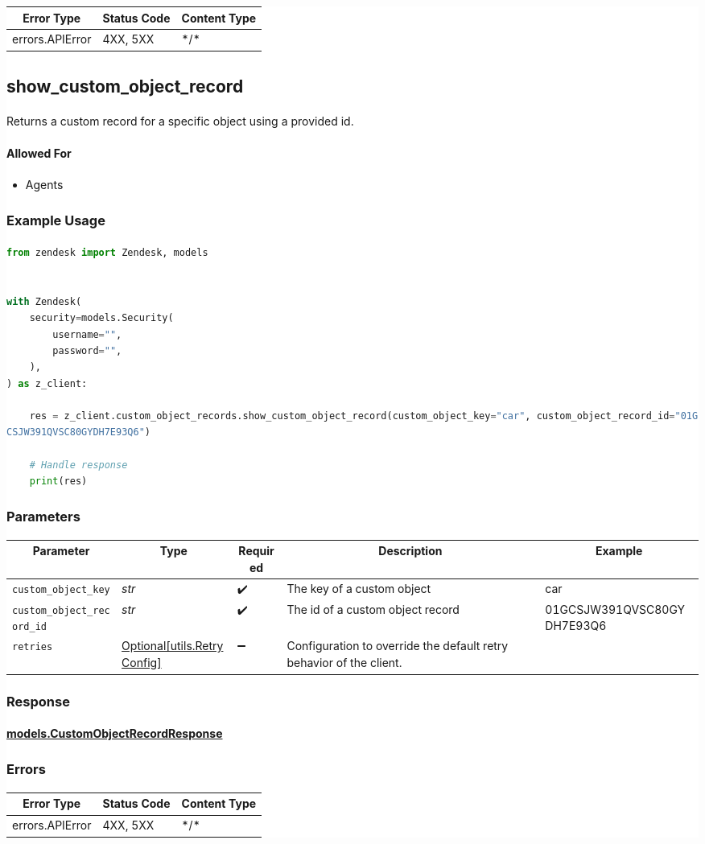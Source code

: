 | Error Type      | Status Code     | Content Type    |
| --------------- | --------------- | --------------- |
| errors.APIError | 4XX, 5XX        | \*/\*           |

## show_custom_object_record

Returns a custom record for a specific object using a provided id.
#### Allowed For
* Agents


### Example Usage

```python
from zendesk import Zendesk, models


with Zendesk(
    security=models.Security(
        username="",
        password="",
    ),
) as z_client:

    res = z_client.custom_object_records.show_custom_object_record(custom_object_key="car", custom_object_record_id="01GCSJW391QVSC80GYDH7E93Q6")

    # Handle response
    print(res)

```

### Parameters

| Parameter                                                           | Type                                                                | Required                                                            | Description                                                         | Example                                                             |
| ------------------------------------------------------------------- | ------------------------------------------------------------------- | ------------------------------------------------------------------- | ------------------------------------------------------------------- | ------------------------------------------------------------------- |
| `custom_object_key`                                                 | *str*                                                               | :heavy_check_mark:                                                  | The key of a custom object                                          | car                                                                 |
| `custom_object_record_id`                                           | *str*                                                               | :heavy_check_mark:                                                  | The id of a custom object record                                    | 01GCSJW391QVSC80GYDH7E93Q6                                          |
| `retries`                                                           | [Optional[utils.RetryConfig]](../../models/utils/retryconfig.md)    | :heavy_minus_sign:                                                  | Configuration to override the default retry behavior of the client. |                                                                     |

### Response

**[models.CustomObjectRecordResponse](../../models/customobjectrecordresponse.md)**

### Errors

| Error Type      | Status Code     | Content Type    |
| --------------- | --------------- | --------------- |
| errors.APIError | 4XX, 5XX        | \*/\*           |
